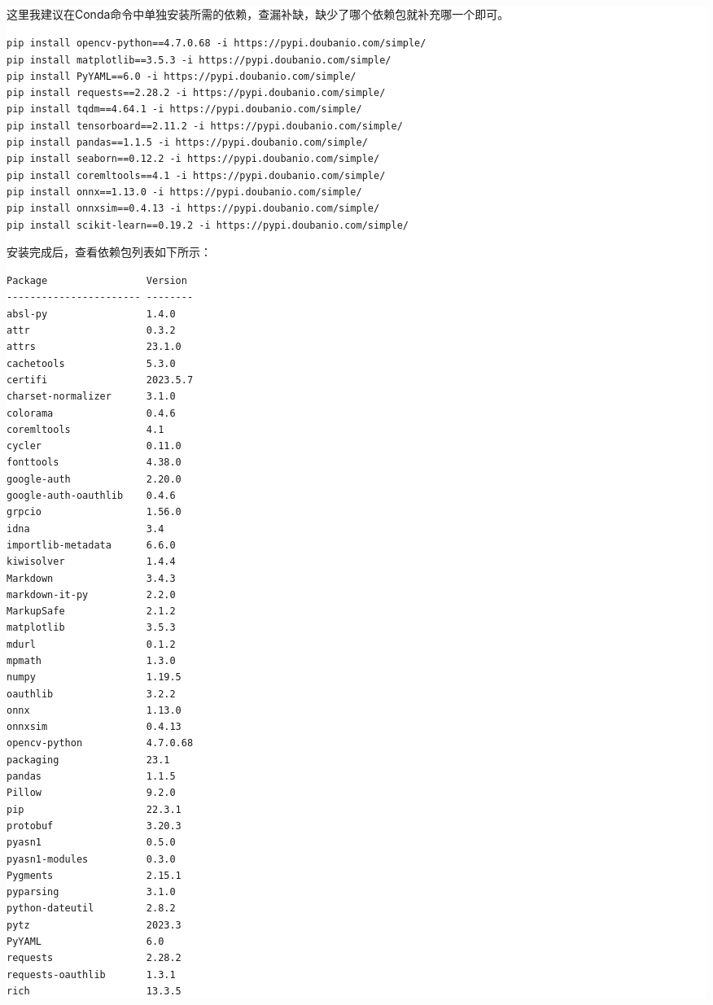 


这里我建议在Conda命令中单独安装所需的依赖，查漏补缺，缺少了哪个依赖包就补充哪一个即可。

```
pip install opencv-python==4.7.0.68 -i https://pypi.doubanio.com/simple/
pip install matplotlib==3.5.3 -i https://pypi.doubanio.com/simple/
pip install PyYAML==6.0 -i https://pypi.doubanio.com/simple/
pip install requests==2.28.2 -i https://pypi.doubanio.com/simple/
pip install tqdm==4.64.1 -i https://pypi.doubanio.com/simple/
pip install tensorboard==2.11.2 -i https://pypi.doubanio.com/simple/
pip install pandas==1.1.5 -i https://pypi.doubanio.com/simple/
pip install seaborn==0.12.2 -i https://pypi.doubanio.com/simple/
pip install coremltools==4.1 -i https://pypi.doubanio.com/simple/
pip install onnx==1.13.0 -i https://pypi.doubanio.com/simple/
pip install onnxsim==0.4.13 -i https://pypi.doubanio.com/simple/
pip install scikit-learn==0.19.2 -i https://pypi.doubanio.com/simple/
```

安装完成后，查看依赖包列表如下所示：

```
Package                 Version
----------------------- --------
absl-py                 1.4.0
attr                    0.3.2
attrs                   23.1.0
cachetools              5.3.0
certifi                 2023.5.7
charset-normalizer      3.1.0
colorama                0.4.6
coremltools             4.1
cycler                  0.11.0
fonttools               4.38.0
google-auth             2.20.0
google-auth-oauthlib    0.4.6
grpcio                  1.56.0
idna                    3.4
importlib-metadata      6.6.0
kiwisolver              1.4.4
Markdown                3.4.3
markdown-it-py          2.2.0
MarkupSafe              2.1.2
matplotlib              3.5.3
mdurl                   0.1.2
mpmath                  1.3.0
numpy                   1.19.5
oauthlib                3.2.2
onnx                    1.13.0
onnxsim                 0.4.13
opencv-python           4.7.0.68
packaging               23.1
pandas                  1.1.5
Pillow                  9.2.0
pip                     22.3.1
protobuf                3.20.3
pyasn1                  0.5.0
pyasn1-modules          0.3.0
Pygments                2.15.1
pyparsing               3.1.0
python-dateutil         2.8.2
pytz                    2023.3
PyYAML                  6.0
requests                2.28.2
requests-oauthlib       1.3.1
rich                    13.3.5
```